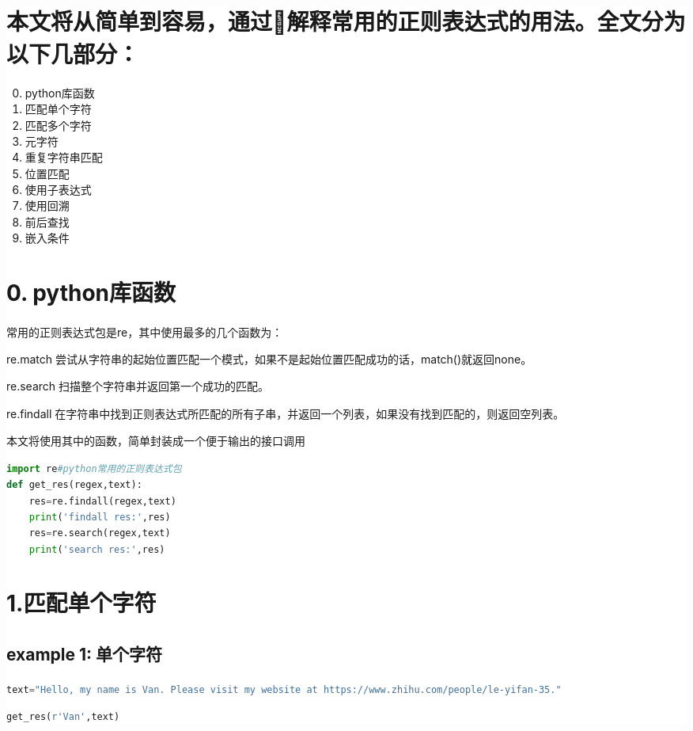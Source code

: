 
# **本文将从简单到容易，通过🌰解释常用的正则表达式的用法。全文分为以下几部分：**
0. python库函数
1. 匹配单个字符 
2. 匹配多个字符
3. 元字符
4. 重复字符串匹配
5. 位置匹配
6. 使用子表达式
7. 使用回溯
8. 前后查找
9. 嵌入条件

# 0. python库函数

常用的正则表达式包是re，其中使用最多的几个函数为：

re.match 
尝试从字符串的起始位置匹配一个模式，如果不是起始位置匹配成功的话，match()就返回none。

re.search 
扫描整个字符串并返回第一个成功的匹配。

re.findall
在字符串中找到正则表达式所匹配的所有子串，并返回一个列表，如果没有找到匹配的，则返回空列表。

本文将使用其中的函数，简单封装成一个便于输出的接口调用


```python
import re#python常用的正则表达式包
def get_res(regex,text):
    res=re.findall(regex,text)
    print('findall res:',res)
    res=re.search(regex,text)
    print('search res:',res)

```

# 1.匹配单个字符



## example 1: 单个字符


```python
text="Hello, my name is Van. Please visit my website at https://www.zhihu.com/people/le-yifan-35."
```


```python
get_res(r'Van',text)
```
